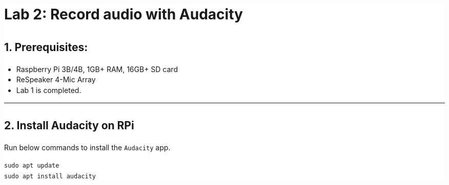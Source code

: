 # Lab 2: Record audio with Audacity

## 1. Prerequisites:

- Raspberry Pi 3B/4B, 1GB+ RAM, 16GB+ SD card
- ReSpeaker 4-Mic Array
- Lab 1 is completed.

---

## 2. Install Audacity on RPi

Run below commands to install the `Audacity` app.

```
sudo apt update
sudo apt install audacity
```